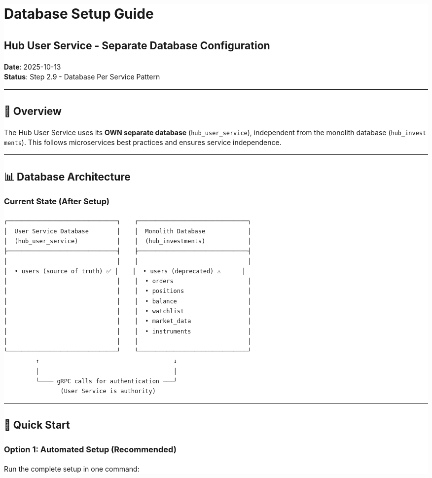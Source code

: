# Database Setup Guide
## Hub User Service - Separate Database Configuration

**Date**: 2025-10-13  
**Status**: Step 2.9 - Database Per Service Pattern  

---

## 🎯 Overview

The Hub User Service uses its **OWN separate database** (`hub_user_service`), independent from the monolith database (`hub_investments`). This follows microservices best practices and ensures service independence.

---

## 📊 Database Architecture

### **Current State (After Setup)**

```
┌───────────────────────────────┐    ┌───────────────────────────────┐
│  User Service Database        │    │  Monolith Database            │
│  (hub_user_service)           │    │  (hub_investments)            │
├───────────────────────────────┤    ├───────────────────────────────┤
│                               │    │                               │
│  • users (source of truth) ✅ │    │  • users (deprecated) ⚠️      │
│                               │    │  • orders                     │
│                               │    │  • positions                  │
│                               │    │  • balance                    │
│                               │    │  • watchlist                  │
│                               │    │  • market_data                │
│                               │    │  • instruments                │
│                               │    │                               │
└───────────────────────────────┘    └───────────────────────────────┘
         ↑                                      ↓
         │                                      │
         └──── gRPC calls for authentication ───┘
                (User Service is authority)
```

---

## 🚀 Quick Start

### **Option 1: Automated Setup (Recommended)**

Run the complete setup in one command:
